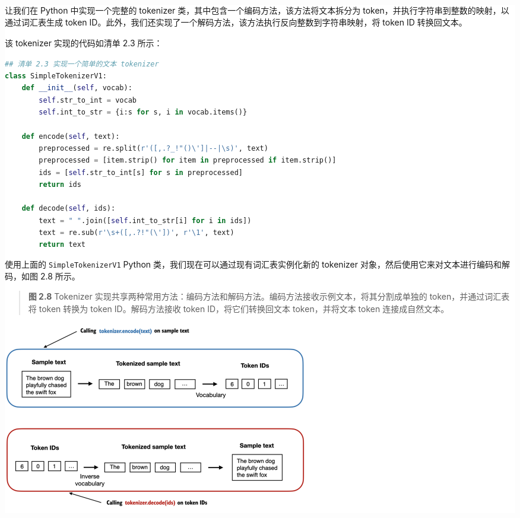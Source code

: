 让我们在 Python 中实现一个完整的 tokenizer 类，其中包含一个编码方法，该方法将文本拆分为 token，并执行字符串到整数的映射，以通过词汇表生成 token ID。此外，我们还实现了一个解码方法，该方法执行反向整数到字符串映射，将 token ID 转换回文本。

该 tokenizer 实现的代码如清单 2.3 所示：

```python
## 清单 2.3 实现一个简单的文本 tokenizer
class SimpleTokenizerV1:
    def __init__(self, vocab):
        self.str_to_int = vocab
        self.int_to_str = {i:s for s, i in vocab.items()}
    
    def encode(self, text):
        preprocessed = re.split(r'([,.?_!"()\']|--|\s)', text)
        preprocessed = [item.strip() for item in preprocessed if item.strip()]
        ids = [self.str_to_int[s] for s in preprocessed]
        return ids
    
    def decode(self, ids):
        text = " ".join([self.int_to_str[i] for i in ids])
        text = re.sub(r'\s+([,.?!"(\'])', r'\1', text)
        return text
```

使用上面的 `SimpleTokenizerV1` Python 类，我们现在可以通过现有词汇表实例化新的 tokenizer 对象，然后使用它来对文本进行编码和解码，如图 2.8 所示。

> **图 2.8** Tokenizer 实现共享两种常用方法：编码方法和解码方法。编码方法接收示例文本，将其分割成单独的 token，并通过词汇表将 token 转换为 token ID。解码方法接收 token ID，将它们转换回文本 token，并将文本 token 连接成自然文本。

<img src="images/chapter2/02__image015.png" alt="img" style="zoom:50%;" />
